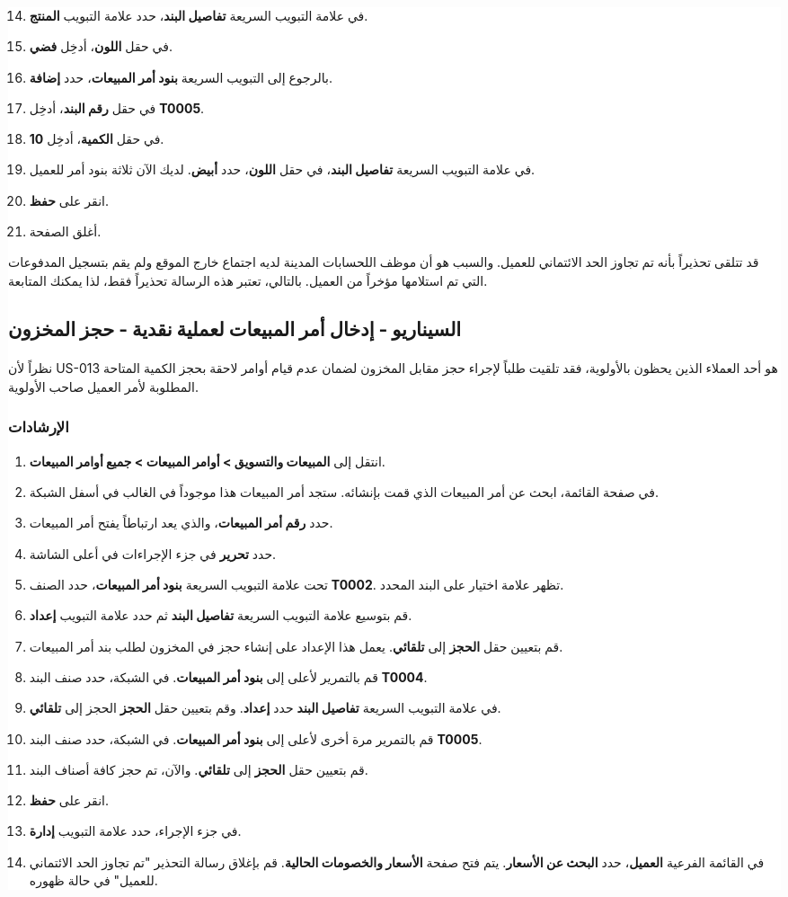 14. في علامة التبويب السريعة **تفاصيل البند**، حدد علامة التبويب **المنتج**.

15. في حقل **اللون**، أدخِل **فضي**.

16. بالرجوع إلى التبويب السريعة **بنود أمر المبيعات**، حدد **إضافة**.

17. في حقل **رقم البند**، أدخِل **T0005**.

18. في حقل **الكمية**، أدخِل **10**.

19. في علامة التبويب السريعة **تفاصيل البند**، في حقل **اللون**، حدد **أبيض**. لديك الآن ثلاثة بنود أمر للعميل.

20. انقر على **حفظ**.

21. أغلق الصفحة.

قد تتلقى تحذيراً بأنه تم تجاوز الحد الائتماني للعميل. والسبب هو أن موظف اللحسابات المدينة لديه اجتماع خارج الموقع ولم يقم بتسجيل المدفوعات التي تم استلامها مؤخراً من العميل. بالتالي، تعتبر هذه الرسالة تحذيراً فقط، لذا يمكنك المتابعة.

## <a name="scenario---sales-order-entry-to-cash-process---reserve-inventory"></a>السيناريو - إدخال أمر المبيعات لعملية نقدية - حجز المخزون

نظراً لأن US-013 هو أحد العملاء الذين يحظون بالأولوية، فقد تلقيت طلباً لإجراء حجز مقابل المخزون لضمان عدم قيام أوامر لاحقة بحجز الكمية المتاحة المطلوبة لأمر العميل صاحب الأولوية.

### <a name="instructions"></a>الإرشادات

1. انتقل إلى **المبيعات والتسويق > أوامر المبيعات > جميع أوامر المبيعات**.

23. في صفحة القائمة، ابحث عن أمر المبيعات الذي قمت بإنشائه. ستجد أمر المبيعات هذا موجوداً في الغالب في أسفل الشبكة.

24. حدد **رقم أمر المبيعات**، والذي يعد ارتباطاً يفتح أمر المبيعات.

25. حدد **تحرير** في جزء الإجراءات في أعلى الشاشة.

25. تحت علامة التبويب السريعة **بنود أمر المبيعات**، حدد الصنف **T0002**. تظهر علامة اختيار على البند المحدد.

26. قم بتوسيع علامة التبويب السريعة **تفاصيل البند** ثم حدد علامة التبويب **إعداد**.

26. قم بتعيين حقل **الحجز** إلى **تلقائي**. يعمل هذا الإعداد على إنشاء حجز في المخزون لطلب بند أمر المبيعات.

27. قم بالتمرير لأعلى إلى **بنود أمر المبيعات**. في الشبكة، حدد صنف البند **T0004**.

28. في علامة التبويب السريعة **تفاصيل البند** حدد **إعداد**. وقم بتعيين حقل **الحجز** الحجز إلى **تلقائي**.

29. قم بالتمرير مرة أخرى لأعلى إلى **بنود أمر المبيعات**. في الشبكة، حدد صنف البند **T0005**.

30. قم بتعيين حقل **الحجز** إلى **تلقائي**. والآن، تم حجز كافة أصناف البند.

31. انقر على **حفظ**.

32. في جزء الإجراء، حدد علامة التبويب **إدارة**.  

33. في القائمة الفرعية **العميل**، حدد **البحث عن الأسعار**. يتم فتح صفحة **الأسعار والخصومات الحالية**. قم بإغلاق رسالة التحذير "تم تجاوز الحد الائتماني للعميل" في حالة ظهوره.

